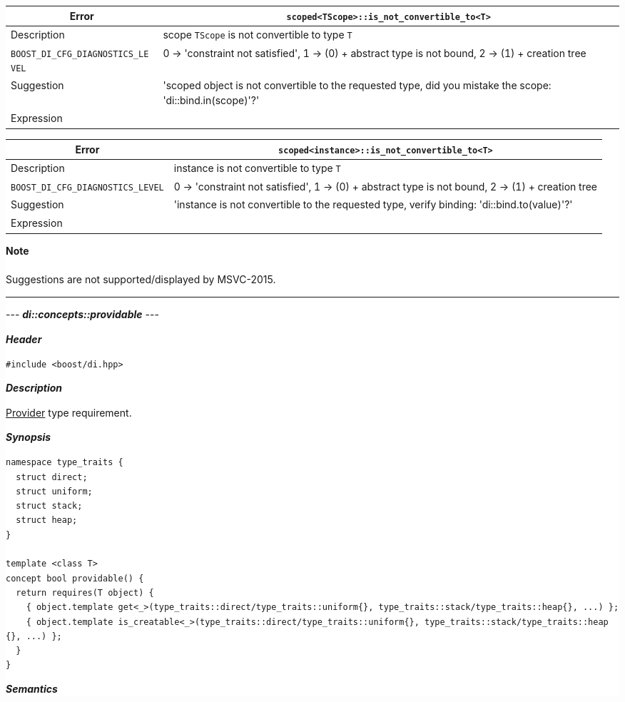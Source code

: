 | Error | `scoped<TScope>::is_not_convertible_to<T>` |
| ---------- | ----------- |
| Description | scope `TScope` is not convertible to type `T` |
| `BOOST_DI_CFG_DIAGNOSTICS_LEVEL` | 0 -> 'constraint not satisfied', 1 -> (0) + abstract type is not bound, 2 -> (1) + creation tree |
| Suggestion  | 'scoped object is not convertible to the requested type, did you mistake the scope: 'di::bind<T>.in(scope)'?' |
| Expression  | ![CPP](https://raw.githubusercontent.com/boost-experimental/di/cpp14/example/errors/creatable_scoped_is_not_convertible_to.cpp) |

| Error | `scoped<instance>::is_not_convertible_to<T>` |
| ---------- | ----------- |
| Description | instance is not convertible to type `T` |
| `BOOST_DI_CFG_DIAGNOSTICS_LEVEL` | 0 -> 'constraint not satisfied', 1 -> (0) + abstract type is not bound, 2 -> (1) + creation tree |
| Suggestion  | 'instance is not convertible to the requested type, verify binding: 'di::bind<T>.to(value)'?' |
| Expression  | ![CPP](https://raw.githubusercontent.com/boost-experimental/di/cpp14/example/errors/creatable_instance_is_not_convertible_to.cpp) |

<span class="fa fa-eye wy-text-neutral warning"> **Note**<br/><br/>
Suggestions are not supported/displayed by MSVC-2015.
</span>

---

<a id="di_providable"></a>
--- ***di::concepts::providable*** ---

***Header***

    #include <boost/di.hpp>

***Description***

[Provider] type requirement.

***Synopsis***

    namespace type_traits {
      struct direct;
      struct uniform;
      struct stack;
      struct heap;
    }

    template <class T>
    concept bool providable() {
      return requires(T object) {
        { object.template get<_>(type_traits::direct/type_traits::uniform{}, type_traits::stack/type_traits::heap{}, ...) };
        { object.template is_creatable<_>(type_traits::direct/type_traits::uniform{}, type_traits::stack/type_traits::heap{}, ...) };
      }
    }

***Semantics***


[Bindings]: #bindings
[bindings]: #bindings
[annotations]: #annotations
[boundable]: #di_boundable
[callable]: #di_callable
[configurable]: #di_configurable
[creatable]: #di_creatable
[providable]: #di_providable
[scopable]: #di_scopable
[automatic]: #di_automatic
[di::inject]: #di_inject
[di::ctor_traits]: #di_ctor_traits
[injector]: #di_make_injector
[Injector]: #di_make_injector
[make_injector]: #di_make_injector
[Configuration]: #di_config
[Policy]: #policies
[Provider]: #providers
[Scope]: #scopes
[deduce]: #di_deduce
[instance]: #di_instance
[singleton]: #di_singleton
[unique]: #di_unique
[named]: #di_named
[config]: #di_config
[BOOST_DI_CFG]: #di_config
[BOOST_DI_INJECT]: #BOOST_DI_INJECT
[BOOST_DI_INJECT_TRAITS]: #BOOST_DI_INJECT_TRAITS
[BOOST_DI_CFG_CTOR_LIMIT_SIZE]: overview.md#configuration
[BOOST_DI_CFG_DIAGNOSTICS_LEVEL]: overview.md#configuration
[di::inject]: #di_inject
[di::ctor_traits]: #di_ctor_traits
[BOOST_DI_INJECT]: #BOOST_DI_INJECT
[BOOST_DI_INJECT_TRAITS]: #BOOST_DI_INJECT_TRAITS